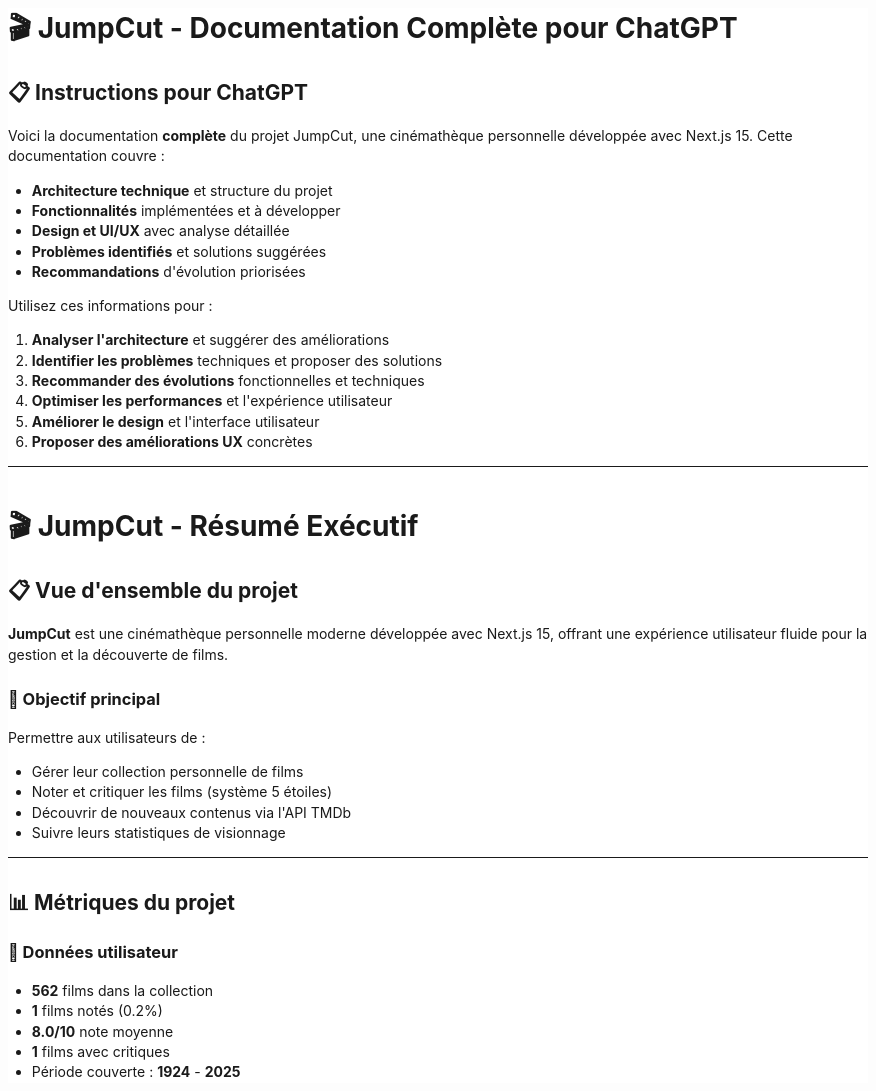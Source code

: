 # 🎬 JumpCut - Documentation Complète pour ChatGPT

## 📋 Instructions pour ChatGPT

Voici la documentation **complète** du projet JumpCut, une cinémathèque personnelle développée avec Next.js 15. Cette documentation couvre :

- **Architecture technique** et structure du projet
- **Fonctionnalités** implémentées et à développer
- **Design et UI/UX** avec analyse détaillée
- **Problèmes identifiés** et solutions suggérées
- **Recommandations** d'évolution priorisées

Utilisez ces informations pour :
1. **Analyser l'architecture** et suggérer des améliorations
2. **Identifier les problèmes** techniques et proposer des solutions
3. **Recommander des évolutions** fonctionnelles et techniques
4. **Optimiser les performances** et l'expérience utilisateur
5. **Améliorer le design** et l'interface utilisateur
6. **Proposer des améliorations UX** concrètes

---

# 🎬 JumpCut - Résumé Exécutif

## 📋 Vue d'ensemble du projet

**JumpCut** est une cinémathèque personnelle moderne développée avec Next.js 15, offrant une expérience utilisateur fluide pour la gestion et la découverte de films.

### 🎯 Objectif principal
Permettre aux utilisateurs de :
- Gérer leur collection personnelle de films
- Noter et critiquer les films (système 5 étoiles)
- Découvrir de nouveaux contenus via l'API TMDb
- Suivre leurs statistiques de visionnage

---

## 📊 Métriques du projet

### 💾 Données utilisateur

- **562** films dans la collection
- **1** films notés (0.2%)
- **8.0/10** note moyenne
- **1** films avec critiques
- Période couverte : **1924** - **2025**
